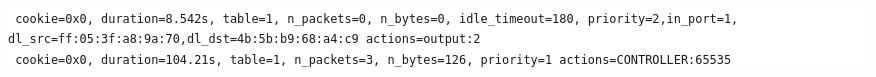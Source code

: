 ```
 cookie=0x0, duration=8.542s, table=1, n_packets=0, n_bytes=0, idle_timeout=180, priority=2,in_port=1,
dl_src=ff:05:3f:a8:9a:70,dl_dst=4b:5b:b9:68:a4:c9 actions=output:2
 cookie=0x0, duration=104.21s, table=1, n_packets=3, n_bytes=126, priority=1 actions=CONTROLLER:65535
```
